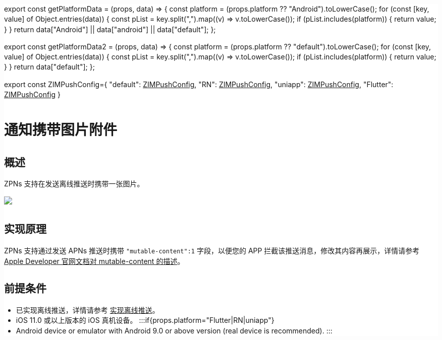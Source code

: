 export const getPlatformData = (props, data) => {
    const platform = (props.platform ?? "Android").toLowerCase();
    for (const [key, value] of Object.entries(data)) {
        const pList = key.split(",").map((v) => v.toLowerCase());
        if (pList.includes(platform)) {
            return value;
        }
    }
    return data["Android"] || data["android"] || data["default"];
};

export const getPlatformData2 = (props, data) => {
    const platform = (props.platform ?? "default").toLowerCase();
    for (const [key, value] of Object.entries(data)) {
        const pList = key.split(",").map((v) => v.toLowerCase());
        if (pList.includes(platform)) {
            return value;
        }
    }
    return data["default"];
};

export const ZIMPushConfig={
    "default": <a href="https://doc-zh.zego.im/article/api?doc=zim_API~objective-c_ios~class~ZIMPushConfig" target="_blank">ZIMPushConfig</a>,
    "RN": <a href="https://doc-zh.zego.im/article/api?doc=zim_API~javascript_react-native~interface~ZIMPushConfig" target="_blank">ZIMPushConfig</a>,
    "uniapp": <a href="https://doc-zh.zego.im/article/api?doc=zim_API~javascript_uni-app~interface~ZIMPushConfig" target="_blank">ZIMPushConfig</a>,
    "Flutter": <a href="https://pub.dev/documentation/zego_zim/latest/zego_zim/ZIMPushConfig-class.html" target="_blank">ZIMPushConfig</a>
}

# 通知携带图片附件

## 概述

ZPNs 支持在发送离线推送时携带一张图片。

<Frame width="256" height="auto" caption=""><img src="https://doc-media.zego.im/sdk-doc/Pics/ZIM/ZPNS/push_with_photo.jpeg" /></Frame>

## 实现原理

ZPNs 支持通过发送 APNs 推送时携带 `"mutable-content":1` 字段，以便您的 APP 拦截该推送消息，修改其内容再展示，详情请参考 [Apple Developer 官网文档对 mutable-content 的描述](https://developer.apple.com/documentation/usernotifications/setting_up_a_remote_notification_server/generating_a_remote_notification#2943360)。


## 前提条件

- 已实现离线推送，详情请参考 [实现离线推送](/zim-flutter/offline-push-notifications/implement-offline-push-notification)。 
- iOS 11.0 或以上版本的 iOS 真机设备。
:::if{props.platform="Flutter|RN|uniapp"}
- Android device or emulator with Android 9.0 or above version (real device is recommended).
:::
